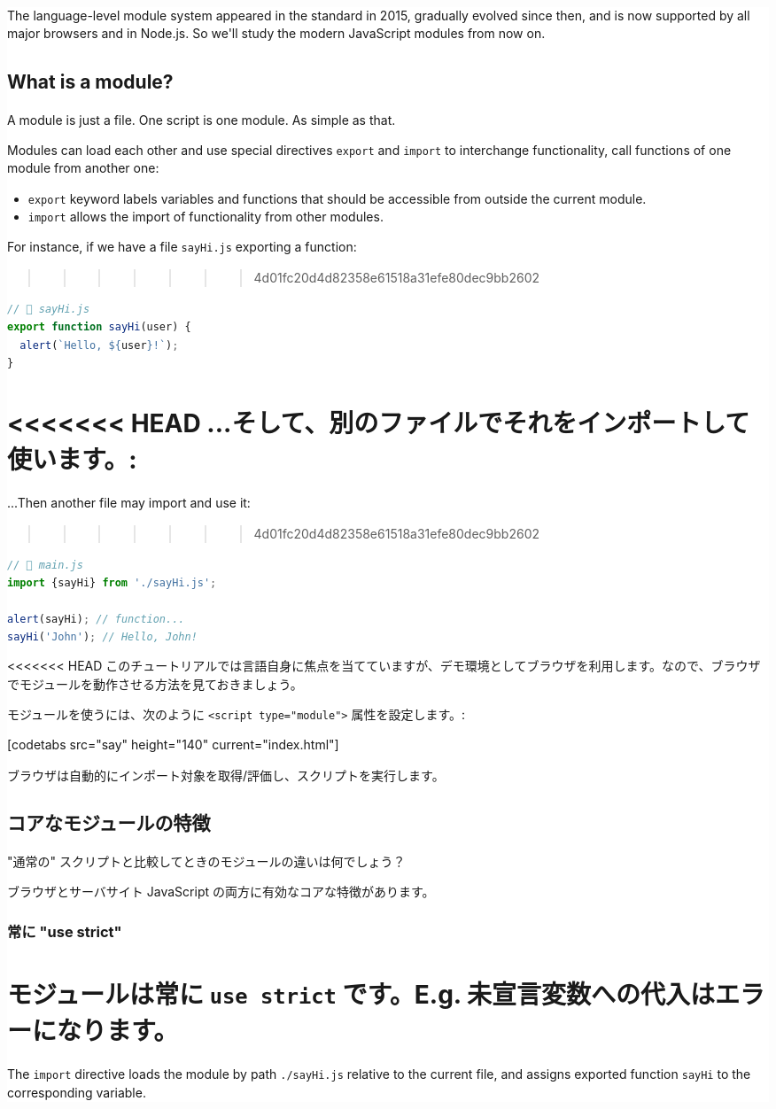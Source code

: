 The language-level module system appeared in the standard in 2015, gradually evolved since then, and is now supported by all major browsers and in Node.js. So we'll study the modern JavaScript modules from now on.

## What is a module?

A module is just a file. One script is one module. As simple as that.

Modules can load each other and use special directives `export` and `import` to interchange functionality, call functions of one module from another one:

- `export` keyword labels variables and functions that should be accessible from outside the current module.
- `import` allows the import of functionality from other modules.

For instance, if we have a file `sayHi.js` exporting a function:
>>>>>>> 4d01fc20d4d82358e61518a31efe80dec9bb2602

```js
// 📁 sayHi.js
export function sayHi(user) {
  alert(`Hello, ${user}!`);
}
```

<<<<<<< HEAD
...そして、別のファイルでそれをインポートして使います。:
=======
...Then another file may import and use it:
>>>>>>> 4d01fc20d4d82358e61518a31efe80dec9bb2602

```js
// 📁 main.js
import {sayHi} from './sayHi.js';

alert(sayHi); // function...
sayHi('John'); // Hello, John!
```

<<<<<<< HEAD
このチュートリアルでは言語自身に焦点を当てていますが、デモ環境としてブラウザを利用します。なので、ブラウザでモジュールを動作させる方法を見ておきましょう。

モジュールを使うには、次のように `<script type="module">` 属性を設定します。:

[codetabs src="say" height="140" current="index.html"]

ブラウザは自動的にインポート対象を取得/評価し、スクリプトを実行します。

## コアなモジュールの特徴

"通常の" スクリプトと比較してときのモジュールの違いは何でしょう？

ブラウザとサーバサイト JavaScript の両方に有効なコアな特徴があります。

### 常に "use strict"

モジュールは常に `use strict` です。E.g. 未宣言変数への代入はエラーになります。
=======
The `import` directive loads the module by path `./sayHi.js` relative to the current file, and assigns exported function `sayHi` to the corresponding variable.
